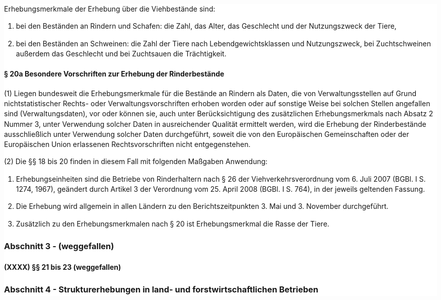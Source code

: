 Erhebungsmerkmale der Erhebung über die Viehbestände sind:

1.  bei den Beständen an Rindern und Schafen: die Zahl, das Alter, das
    Geschlecht und der Nutzungszweck der Tiere,


2.  bei den Beständen an Schweinen: die Zahl der Tiere nach
    Lebendgewichtsklassen und Nutzungszweck, bei Zuchtschweinen außerdem
    das Geschlecht und bei Zuchtsauen die Trächtigkeit.





#### § 20a Besondere Vorschriften zur Erhebung der Rinderbestände

(1) Liegen bundesweit die Erhebungsmerkmale für die Bestände an
Rindern als Daten, die von Verwaltungsstellen auf Grund
nichtstatistischer Rechts- oder Verwaltungsvorschriften erhoben worden
oder auf sonstige Weise bei solchen Stellen angefallen sind
(Verwaltungsdaten), vor oder können sie, auch unter Berücksichtigung
des zusätzlichen Erhebungsmerkmals nach Absatz 2 Nummer 3, unter
Verwendung solcher Daten in ausreichender Qualität ermittelt werden,
wird die Erhebung der Rinderbestände ausschließlich unter Verwendung
solcher Daten durchgeführt, soweit die von den Europäischen
Gemeinschaften oder der Europäischen Union erlassenen
Rechtsvorschriften nicht entgegenstehen.

(2) Die §§ 18 bis 20 finden in diesem Fall mit folgenden Maßgaben
Anwendung:

1.  Erhebungseinheiten sind die Betriebe von Rinderhaltern nach § 26 der
    Viehverkehrsverordnung vom 6. Juli 2007 (BGBl. I S. 1274, 1967),
    geändert durch Artikel 3 der Verordnung vom 25. April 2008 (BGBl. I S.
    764), in der jeweils geltenden Fassung.


2.  Die Erhebung wird allgemein in allen Ländern zu den
    Berichtszeitpunkten 3. Mai und 3. November durchgeführt.


3.  Zusätzlich zu den Erhebungsmerkmalen nach § 20 ist Erhebungsmerkmal
    die Rasse der Tiere.





### Abschnitt 3 - (weggefallen)



#### (XXXX) §§ 21 bis 23 (weggefallen)



### Abschnitt 4 - Strukturerhebungen in land- und forstwirtschaftlichen Betrieben

